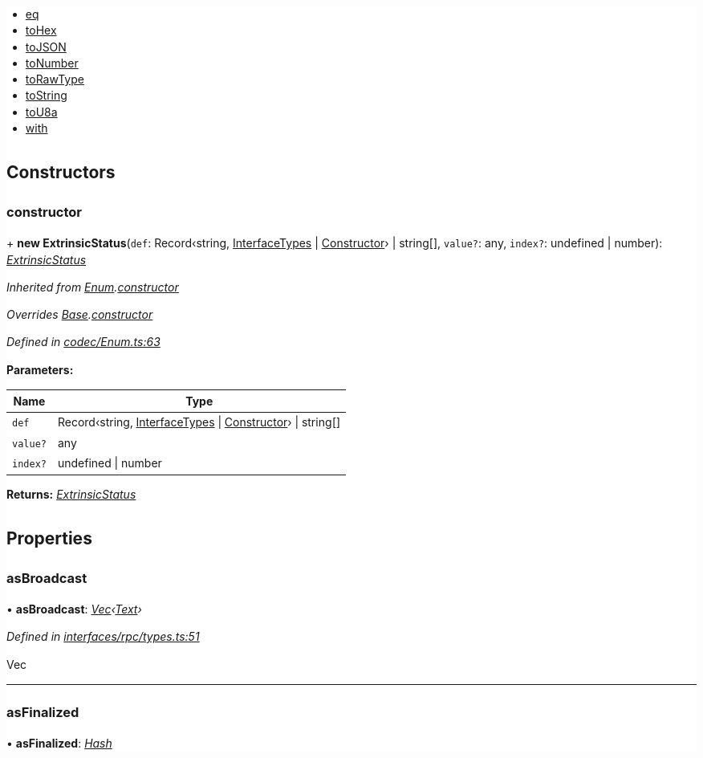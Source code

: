 * [eq](_interfaces_rpc_types_.extrinsicstatus.md#eq)
* [toHex](_interfaces_rpc_types_.extrinsicstatus.md#tohex)
* [toJSON](_interfaces_rpc_types_.extrinsicstatus.md#tojson)
* [toNumber](_interfaces_rpc_types_.extrinsicstatus.md#tonumber)
* [toRawType](_interfaces_rpc_types_.extrinsicstatus.md#torawtype)
* [toString](_interfaces_rpc_types_.extrinsicstatus.md#tostring)
* [toU8a](_interfaces_rpc_types_.extrinsicstatus.md#tou8a)
* [with](_interfaces_rpc_types_.extrinsicstatus.md#static-with)

## Constructors

###  constructor

\+ **new ExtrinsicStatus**(`def`: Record‹string, [InterfaceTypes](../modules/_types_.md#interfacetypes) | [Constructor](_types_.constructor.md)› | string[], `value?`: any, `index?`: undefined | number): *[ExtrinsicStatus](_interfaces_rpc_types_.extrinsicstatus.md)*

*Inherited from [Enum](../classes/_codec_enum_.enum.md).[constructor](../classes/_codec_enum_.enum.md#constructor)*

*Overrides [Base](../classes/_codec_base_.base.md).[constructor](../classes/_codec_base_.base.md#constructor)*

*Defined in [codec/Enum.ts:63](https://github.com/polkadot-js/api/blob/b62b1b2/packages/types/src/codec/Enum.ts#L63)*

**Parameters:**

Name | Type |
------ | ------ |
`def` | Record‹string, [InterfaceTypes](../modules/_types_.md#interfacetypes) &#124; [Constructor](_types_.constructor.md)› &#124; string[] |
`value?` | any |
`index?` | undefined &#124; number |

**Returns:** *[ExtrinsicStatus](_interfaces_rpc_types_.extrinsicstatus.md)*

## Properties

###  asBroadcast

• **asBroadcast**: *[Vec](../classes/_codec_vec_.vec.md)‹[Text](../classes/_primitive_text_.text.md)›*

*Defined in [interfaces/rpc/types.ts:51](https://github.com/polkadot-js/api/blob/b62b1b2/packages/types/src/interfaces/rpc/types.ts#L51)*

Vec<Text>

___

###  asFinalized

• **asFinalized**: *[Hash](../modules/_interfaces_runtime_types_.md#hash)*
